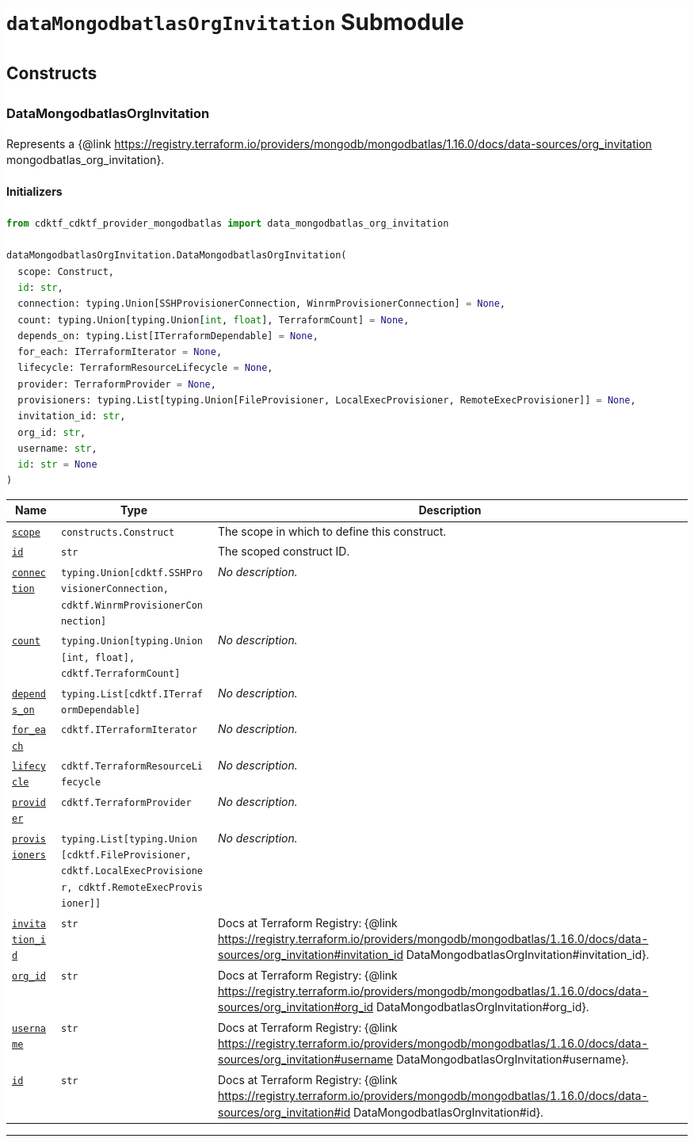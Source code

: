 # `dataMongodbatlasOrgInvitation` Submodule <a name="`dataMongodbatlasOrgInvitation` Submodule" id="@cdktf/provider-mongodbatlas.dataMongodbatlasOrgInvitation"></a>

## Constructs <a name="Constructs" id="Constructs"></a>

### DataMongodbatlasOrgInvitation <a name="DataMongodbatlasOrgInvitation" id="@cdktf/provider-mongodbatlas.dataMongodbatlasOrgInvitation.DataMongodbatlasOrgInvitation"></a>

Represents a {@link https://registry.terraform.io/providers/mongodb/mongodbatlas/1.16.0/docs/data-sources/org_invitation mongodbatlas_org_invitation}.

#### Initializers <a name="Initializers" id="@cdktf/provider-mongodbatlas.dataMongodbatlasOrgInvitation.DataMongodbatlasOrgInvitation.Initializer"></a>

```python
from cdktf_cdktf_provider_mongodbatlas import data_mongodbatlas_org_invitation

dataMongodbatlasOrgInvitation.DataMongodbatlasOrgInvitation(
  scope: Construct,
  id: str,
  connection: typing.Union[SSHProvisionerConnection, WinrmProvisionerConnection] = None,
  count: typing.Union[typing.Union[int, float], TerraformCount] = None,
  depends_on: typing.List[ITerraformDependable] = None,
  for_each: ITerraformIterator = None,
  lifecycle: TerraformResourceLifecycle = None,
  provider: TerraformProvider = None,
  provisioners: typing.List[typing.Union[FileProvisioner, LocalExecProvisioner, RemoteExecProvisioner]] = None,
  invitation_id: str,
  org_id: str,
  username: str,
  id: str = None
)
```

| **Name** | **Type** | **Description** |
| --- | --- | --- |
| <code><a href="#@cdktf/provider-mongodbatlas.dataMongodbatlasOrgInvitation.DataMongodbatlasOrgInvitation.Initializer.parameter.scope">scope</a></code> | <code>constructs.Construct</code> | The scope in which to define this construct. |
| <code><a href="#@cdktf/provider-mongodbatlas.dataMongodbatlasOrgInvitation.DataMongodbatlasOrgInvitation.Initializer.parameter.id">id</a></code> | <code>str</code> | The scoped construct ID. |
| <code><a href="#@cdktf/provider-mongodbatlas.dataMongodbatlasOrgInvitation.DataMongodbatlasOrgInvitation.Initializer.parameter.connection">connection</a></code> | <code>typing.Union[cdktf.SSHProvisionerConnection, cdktf.WinrmProvisionerConnection]</code> | *No description.* |
| <code><a href="#@cdktf/provider-mongodbatlas.dataMongodbatlasOrgInvitation.DataMongodbatlasOrgInvitation.Initializer.parameter.count">count</a></code> | <code>typing.Union[typing.Union[int, float], cdktf.TerraformCount]</code> | *No description.* |
| <code><a href="#@cdktf/provider-mongodbatlas.dataMongodbatlasOrgInvitation.DataMongodbatlasOrgInvitation.Initializer.parameter.dependsOn">depends_on</a></code> | <code>typing.List[cdktf.ITerraformDependable]</code> | *No description.* |
| <code><a href="#@cdktf/provider-mongodbatlas.dataMongodbatlasOrgInvitation.DataMongodbatlasOrgInvitation.Initializer.parameter.forEach">for_each</a></code> | <code>cdktf.ITerraformIterator</code> | *No description.* |
| <code><a href="#@cdktf/provider-mongodbatlas.dataMongodbatlasOrgInvitation.DataMongodbatlasOrgInvitation.Initializer.parameter.lifecycle">lifecycle</a></code> | <code>cdktf.TerraformResourceLifecycle</code> | *No description.* |
| <code><a href="#@cdktf/provider-mongodbatlas.dataMongodbatlasOrgInvitation.DataMongodbatlasOrgInvitation.Initializer.parameter.provider">provider</a></code> | <code>cdktf.TerraformProvider</code> | *No description.* |
| <code><a href="#@cdktf/provider-mongodbatlas.dataMongodbatlasOrgInvitation.DataMongodbatlasOrgInvitation.Initializer.parameter.provisioners">provisioners</a></code> | <code>typing.List[typing.Union[cdktf.FileProvisioner, cdktf.LocalExecProvisioner, cdktf.RemoteExecProvisioner]]</code> | *No description.* |
| <code><a href="#@cdktf/provider-mongodbatlas.dataMongodbatlasOrgInvitation.DataMongodbatlasOrgInvitation.Initializer.parameter.invitationId">invitation_id</a></code> | <code>str</code> | Docs at Terraform Registry: {@link https://registry.terraform.io/providers/mongodb/mongodbatlas/1.16.0/docs/data-sources/org_invitation#invitation_id DataMongodbatlasOrgInvitation#invitation_id}. |
| <code><a href="#@cdktf/provider-mongodbatlas.dataMongodbatlasOrgInvitation.DataMongodbatlasOrgInvitation.Initializer.parameter.orgId">org_id</a></code> | <code>str</code> | Docs at Terraform Registry: {@link https://registry.terraform.io/providers/mongodb/mongodbatlas/1.16.0/docs/data-sources/org_invitation#org_id DataMongodbatlasOrgInvitation#org_id}. |
| <code><a href="#@cdktf/provider-mongodbatlas.dataMongodbatlasOrgInvitation.DataMongodbatlasOrgInvitation.Initializer.parameter.username">username</a></code> | <code>str</code> | Docs at Terraform Registry: {@link https://registry.terraform.io/providers/mongodb/mongodbatlas/1.16.0/docs/data-sources/org_invitation#username DataMongodbatlasOrgInvitation#username}. |
| <code><a href="#@cdktf/provider-mongodbatlas.dataMongodbatlasOrgInvitation.DataMongodbatlasOrgInvitation.Initializer.parameter.id">id</a></code> | <code>str</code> | Docs at Terraform Registry: {@link https://registry.terraform.io/providers/mongodb/mongodbatlas/1.16.0/docs/data-sources/org_invitation#id DataMongodbatlasOrgInvitation#id}. |

---